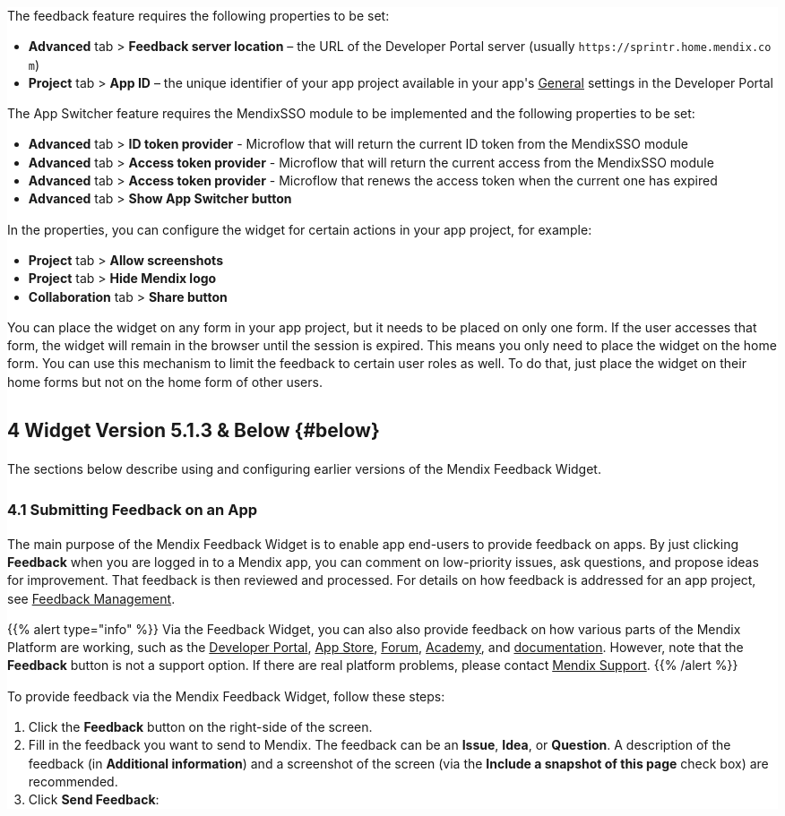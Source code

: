 The feedback feature requires the following properties to be set:

* **Advanced** tab > **Feedback server location** – the URL of the Developer Portal server (usually `https://sprintr.home.mendix.com`)
* **Project** tab > **App ID** – the unique identifier of your app project available in your app's [General](../settings/general-settings) settings in the Developer Portal

The App Switcher feature requires the MendixSSO module to be implemented and the following properties to be set:

* **Advanced** tab > **ID token provider** - Microflow that will return the current ID token from the MendixSSO module
* **Advanced** tab > **Access token provider** - Microflow that will return the current access from the MendixSSO module
* **Advanced** tab > **Access token provider** - Microflow that renews the access token when the current one has expired
* **Advanced** tab > **Show App Switcher button** 

In the properties, you can configure the widget for certain actions in your app project, for example:

* **Project** tab > **Allow screenshots**
* **Project** tab > **Hide Mendix logo**
* **Collaboration** tab > **Share button**

You can place the widget on any form in your app project, but it needs to be placed on only one form. If the user accesses that form, the widget will remain in the browser until the session is expired. This means you only need to place the widget on the home form. You can use this mechanism to limit the feedback to certain user roles as well. To do that, just place the widget on their home forms but not on the home form of other users.

## 4 Widget Version 5.1.3 & Below {#below}

The sections below describe using and configuring earlier versions of the Mendix Feedback Widget.

### 4.1 Submitting Feedback on an App

The main purpose of the Mendix Feedback Widget is to enable app end-users to provide feedback on apps. By just clicking **Feedback** when you are logged in to a Mendix app, you can comment on low-priority issues, ask questions, and propose ideas for improvement. That feedback is then reviewed and processed. For details on how feedback is addressed for an app project, see [Feedback Management](index).

{{% alert type="info" %}}
Via the Feedback Widget, you can also also provide feedback on how various parts of the Mendix Platform are working, such as the [Developer Portal](https://appstore.home.mendix.com/index3.html), [App Store](https://appstore.home.mendix.com/index3.html), [Forum](https://forum.mendixcloud.com/index4.html), [Academy](https://gettingstarted.mendixcloud.com/link/home), and [documentation](https://docs.mendix.com/). However, note that the **Feedback** button is not a support option. If there are real platform problems, please contact [Mendix Support](http://support.mendix.com).
{{% /alert %}}

To provide feedback via the Mendix Feedback Widget, follow these steps:

1. Click the **Feedback** button on the right-side of the screen.
2. Fill in the feedback you want to send to Mendix. The feedback can be an **Issue**, **Idea**, or **Question**. A description of the feedback (in **Additional information**) and a screenshot of the screen (via the **Include a snapshot of this page** check box) are recommended.
3.  Click **Send Feedback**:
